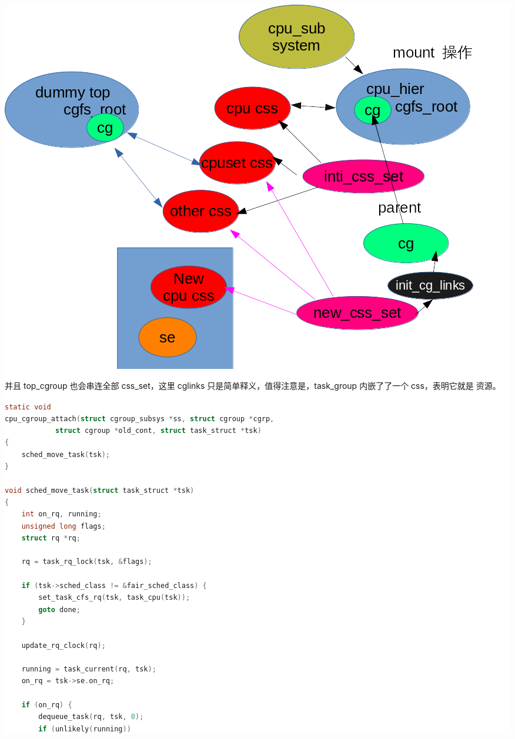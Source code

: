 ![new css\_set &#x548C; init\_css\_set &#x8FD8;&#x4F1A;&#x4E32;&#x8FDE;](../.gitbook/assets/image%20%28100%29.png)

并且 top\_cgroup 也会串连全部 css\_set，这里 cglinks 只是简单释义，值得注意是，task\_group 内嵌了了一个 css，表明它就是 资源。

```c
static void
cpu_cgroup_attach(struct cgroup_subsys *ss, struct cgroup *cgrp,
			struct cgroup *old_cont, struct task_struct *tsk)
{
	sched_move_task(tsk);
}

void sched_move_task(struct task_struct *tsk)
{
	int on_rq, running;
	unsigned long flags;
	struct rq *rq;

	rq = task_rq_lock(tsk, &flags);

	if (tsk->sched_class != &fair_sched_class) {
		set_task_cfs_rq(tsk, task_cpu(tsk));
		goto done;
	}

	update_rq_clock(rq);

	running = task_current(rq, tsk);
	on_rq = tsk->se.on_rq;

	if (on_rq) {
		dequeue_task(rq, tsk, 0);
		if (unlikely(running))
```